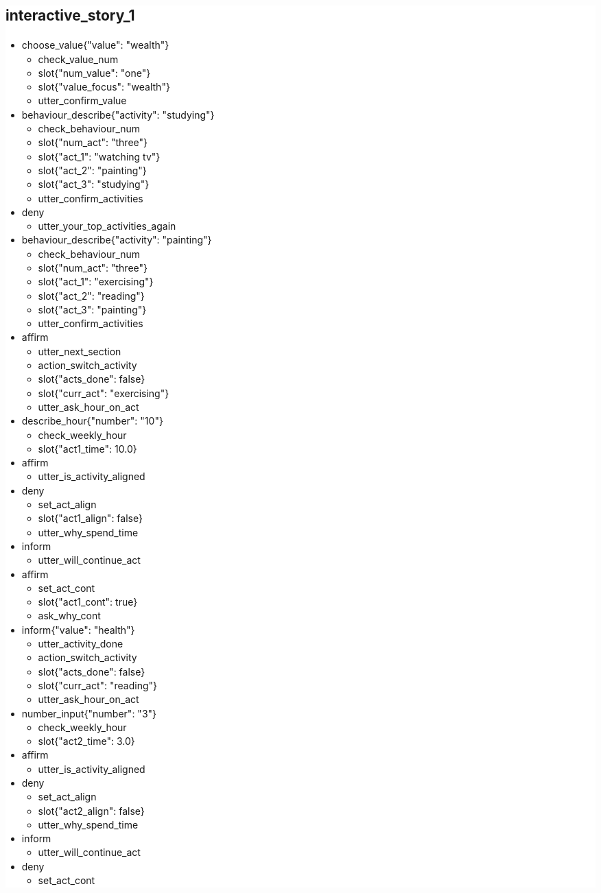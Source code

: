 ## interactive_story_1
* choose_value{"value": "wealth"}
    - check_value_num
    - slot{"num_value": "one"}
    - slot{"value_focus": "wealth"}
    - utter_confirm_value
* behaviour_describe{"activity": "studying"}
    - check_behaviour_num
    - slot{"num_act": "three"}
    - slot{"act_1": "watching tv"}
    - slot{"act_2": "painting"}
    - slot{"act_3": "studying"}
    - utter_confirm_activities
* deny
    - utter_your_top_activities_again
* behaviour_describe{"activity": "painting"}
    - check_behaviour_num
    - slot{"num_act": "three"}
    - slot{"act_1": "exercising"}
    - slot{"act_2": "reading"}
    - slot{"act_3": "painting"}
    - utter_confirm_activities
* affirm
    - utter_next_section
    - action_switch_activity
    - slot{"acts_done": false}
    - slot{"curr_act": "exercising"}
    - utter_ask_hour_on_act
* describe_hour{"number": "10"}
    - check_weekly_hour
    - slot{"act1_time": 10.0}
* affirm
    - utter_is_activity_aligned
* deny
    - set_act_align
    - slot{"act1_align": false}
    - utter_why_spend_time
* inform
    - utter_will_continue_act
* affirm
    - set_act_cont
    - slot{"act1_cont": true}
    - ask_why_cont
* inform{"value": "health"}
    - utter_activity_done
    - action_switch_activity
    - slot{"acts_done": false}
    - slot{"curr_act": "reading"}
    - utter_ask_hour_on_act
* number_input{"number": "3"}
    - check_weekly_hour
    - slot{"act2_time": 3.0}
* affirm
    - utter_is_activity_aligned
* deny
    - set_act_align
    - slot{"act2_align": false}
    - utter_why_spend_time
* inform
    - utter_will_continue_act
* deny
    - set_act_cont